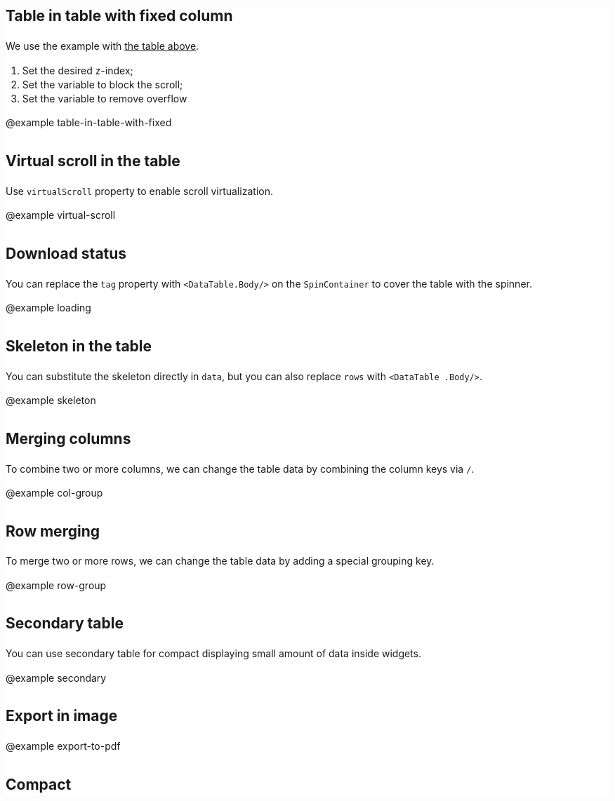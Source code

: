 ## Table in table with fixed column

We use the example with [the table above](/table-group/data-table/#table_in_table).

1. Set the desired z-index;
2. Set the variable to block the scroll;
3. Set the variable to remove overflow

@example table-in-table-with-fixed

## Virtual scroll in the table

Use `virtualScroll` property to enable scroll virtualization.

@example virtual-scroll

## Download status

You can replace the `tag` property with `<DataTable.Body/>` on the `SpinContainer` to cover the table with the spinner.

@example loading

## Skeleton in the table

You can substitute the skeleton directly in `data`, but you can also replace `rows` with `<DataTable .Body/>`.

@example skeleton

## Merging columns

To combine two or more columns, we can change the table data by combining the column keys via `/`.

@example col-group

## Row merging

To merge two or more rows, we can change the table data by adding a special grouping key.

@example row-group

## Secondary table

You can use secondary table for compact displaying small amount of data inside widgets.

@example secondary

## Export in image

@example export-to-pdf

## Compact
